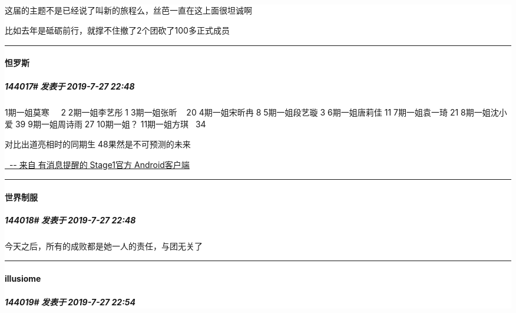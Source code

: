


这届的主题不是已经说了叫新的旅程么，丝芭一直在这上面很坦诚啊

比如去年是砥砺前行，就撑不住撤了2个团砍了100多正式成员







-----

####  怛罗斯  
##### 144017#       发表于 2019-7-27 22:48




1期一姐莫寒     2
2期一姐李艺彤 1
3期一姐张昕    20
4期一姐宋昕冉 8
5期一姐段艺璇 3
6期一姐唐莉佳 11
7期一姐袁一琦 21
8期一姐沈小爱 39
9期一姐周诗雨 27
10期一姐？
11期一姐方琪   34


对比出道亮相时的同期生
48果然是不可预测的未来

[  -- 来自 有消息提醒的 Stage1官方 Android客户端](https://www.coolapk.com/apk/140634)







-----

####  世界制服  
##### 144018#       发表于 2019-7-27 22:48




今天之后，所有的成败都是她一人的责任，与团无关了







-----

####  illusiome  
##### 144019#       发表于 2019-7-27 22:54
